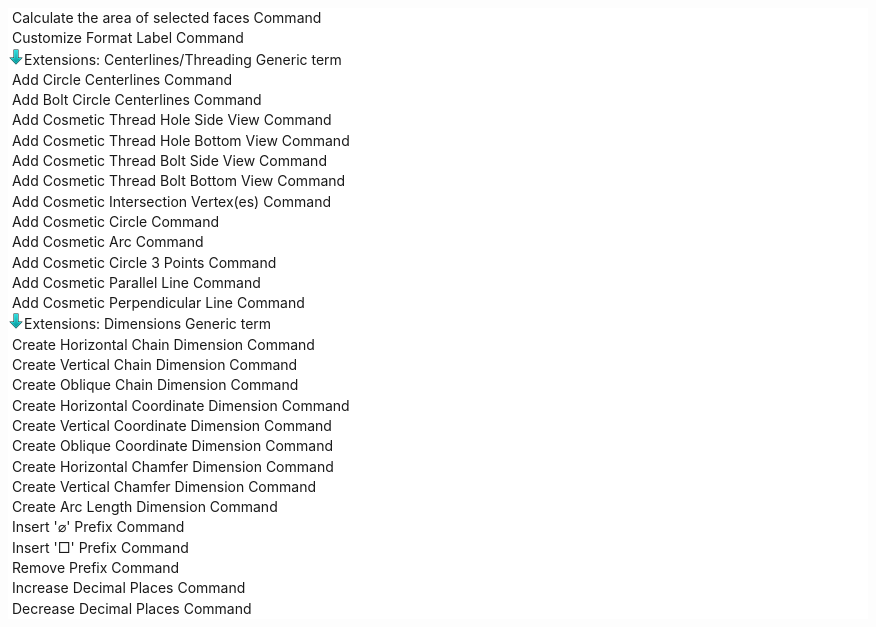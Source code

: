   <img alt="" src=images/TechDraw_ExtensionAreaAnnotation.svg  style="width:16px;"> Calculate the area of selected faces                                     Command                                 
  <img alt="" src=images/TechDraw_ExtensionCustomizeFormat.svg  style="width:16px;"> Customize Format Label                                                 Command                                 
  <img alt="" src=images/Arrow-down.svg  style="width:16px;">Extensions: Centerlines/Threading                                                                                     Generic term                            
  <img alt="" src=images/TechDraw_ExtensionCircleCenterLines.svg  style="width:16px;"> Add Circle Centerlines                                             Command                                 
  <img alt="" src=images/TechDraw_ExtensionHoleCircle.svg  style="width:16px;"> Add Bolt Circle Centerlines                                                      Command                                 
  <img alt="" src=images/TechDraw_ExtensionThreadHoleSide.svg  style="width:16px;"> Add Cosmetic Thread Hole Side View                                       Command                                 
  <img alt="" src=images/TechDraw_ExtensionThreadHoleBottom.svg  style="width:16px;"> Add Cosmetic Thread Hole Bottom View                                 Command                                 
  <img alt="" src=images/TechDraw_ExtensionThreadBoltSide.svg  style="width:16px;"> Add Cosmetic Thread Bolt Side View                                       Command                                 
  <img alt="" src=images/TechDraw_ExtensionThreadBoltBottom.svg  style="width:16px;"> Add Cosmetic Thread Bolt Bottom View                                 Command                                 
  <img alt="" src=images/TechDraw_ExtensionVertexAtIntersection.svg  style="width:16px;"> Add Cosmetic Intersection Vertex(es)                         Command                                 
  <img alt="" src=images/TechDraw_ExtensionDrawCosmCircle.svg  style="width:16px;"> Add Cosmetic Circle                                                      Command                                 
  <img alt="" src=images/TechDraw_ExtensionDrawCosmArc.svg  style="width:16px;"> Add Cosmetic Arc                                                               Command                                 
  <img alt="" src=images/TechDraw_ExtensionDrawCosmCircle3Points.svg  style="width:16px;"> Add Cosmetic Circle 3 Points                               Command                                 
  <img alt="" src=images/TechDraw_ExtensionLineParallel.svg  style="width:16px;"> Add Cosmetic Parallel Line                                                   Command                                 
  <img alt="" src=images/TechDraw_ExtensionLinePerpendicular.svg  style="width:16px;"> Add Cosmetic Perpendicular Line                                    Command                                 
  <img alt="" src=images/Arrow-down.svg  style="width:16px;">Extensions: Dimensions                                                                                                Generic term                            
  <img alt="" src=images/TechDraw_ExtensionCreateHorizChainDimension.svg  style="width:16px;"> Create Horizontal Chain Dimension                  Command                                 
  <img alt="" src=images/TechDraw_ExtensionCreateVertChainDimension.svg  style="width:16px;"> Create Vertical Chain Dimension                      Command                                 
  <img alt="" src=images/TechDraw_ExtensionCreateObliqueChainDimension.svg  style="width:16px;"> Create Oblique Chain Dimension                 Command                                 
  <img alt="" src=images/TechDraw_ExtensionCreateHorizCoordDimension.svg  style="width:16px;"> Create Horizontal Coordinate Dimension             Command                                 
  <img alt="" src=images/TechDraw_ExtensionCreateVertCoordDimension.svg  style="width:16px;"> Create Vertical Coordinate Dimension                 Command                                 
  <img alt="" src=images/TechDraw_ExtensionCreateObliqueCoordDimension.svg  style="width:16px;"> Create Oblique Coordinate Dimension            Command                                 
  <img alt="" src=images/TechDraw_ExtensionCreateHorizChamferDimension.svg  style="width:16px;"> Create Horizontal Chamfer Dimension            Command                                 
  <img alt="" src=images/TechDraw_ExtensionCreateVertChamferDimension.svg  style="width:16px;"> Create Vertical Chamfer Dimension                Command                                 
  <img alt="" src=images/TechDraw_ExtensionCreateLengthArc.svg  style="width:16px;"> Create Arc Length Dimension                                            Command                                 
  <img alt="" src=images/TechDraw_ExtensionInsertDiameter.svg  style="width:16px;"> Insert \'⌀\' Prefix                                                      Command                                 
  <img alt="" src=images/TechDraw_ExtensionInsertSquare.svg  style="width:16px;"> Insert \'□\' Prefix                                                          Command                                 
  <img alt="" src=images/TechDraw_ExtensionRemovePrefixChar.svg  style="width:16px;"> Remove Prefix                                                        Command                                 
  <img alt="" src=images/TechDraw_ExtensionIncreaseDecimal.svg  style="width:16px;"> Increase Decimal Places                                                Command                                 
  <img alt="" src=images/TechDraw_ExtensionDecreaseDecimal.svg  style="width:16px;"> Decrease Decimal Places                                                Command                                 